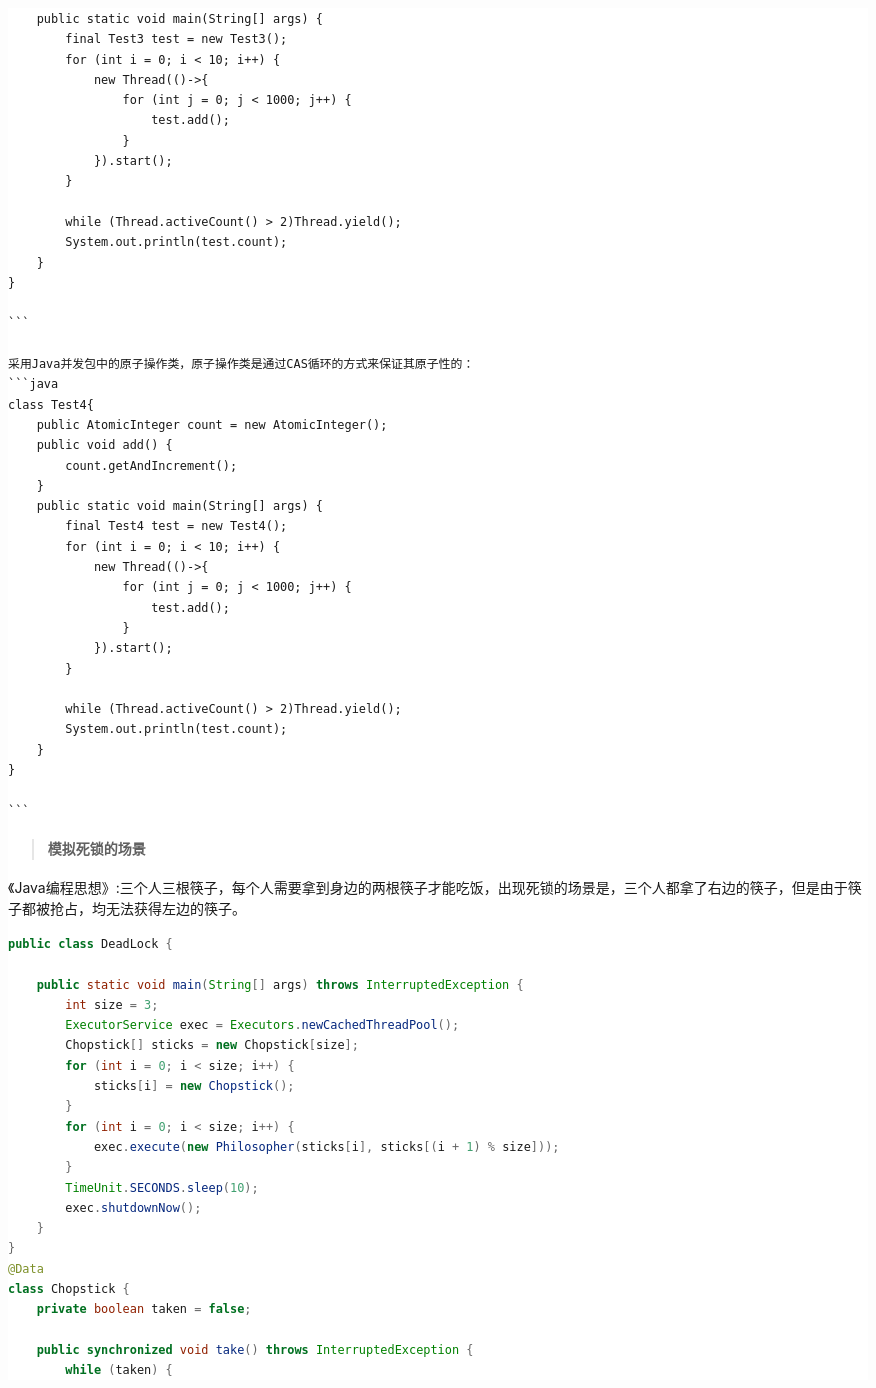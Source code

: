         public static void main(String[] args) {
            final Test3 test = new Test3();
            for (int i = 0; i < 10; i++) {
                new Thread(()->{
                    for (int j = 0; j < 1000; j++) {
                        test.add();
                    }
                }).start();
            }

            while (Thread.activeCount() > 2)Thread.yield();
            System.out.println(test.count);
        }
    }

    ```

    采用Java并发包中的原子操作类，原子操作类是通过CAS循环的方式来保证其原子性的：
    ```java
    class Test4{
        public AtomicInteger count = new AtomicInteger();
        public void add() {
            count.getAndIncrement();
        }
        public static void main(String[] args) {
            final Test4 test = new Test4();
            for (int i = 0; i < 10; i++) {
                new Thread(()->{
                    for (int j = 0; j < 1000; j++) {
                        test.add();
                    }
                }).start();
            }

            while (Thread.activeCount() > 2)Thread.yield();
            System.out.println(test.count);
        }
    }

    ```
> #### **模拟死锁的场景**

《Java编程思想》:三个人三根筷子，每个人需要拿到身边的两根筷子才能吃饭，出现死锁的场景是，三个人都拿了右边的筷子，但是由于筷子都被抢占，均无法获得左边的筷子。

```java
public class DeadLock {

    public static void main(String[] args) throws InterruptedException {
        int size = 3;
        ExecutorService exec = Executors.newCachedThreadPool();
        Chopstick[] sticks = new Chopstick[size];
        for (int i = 0; i < size; i++) {
            sticks[i] = new Chopstick();
        }
        for (int i = 0; i < size; i++) {
            exec.execute(new Philosopher(sticks[i], sticks[(i + 1) % size]));
        }
        TimeUnit.SECONDS.sleep(10);
        exec.shutdownNow();
    }
}
@Data
class Chopstick {
    private boolean taken = false;

    public synchronized void take() throws InterruptedException {
        while (taken) {
```